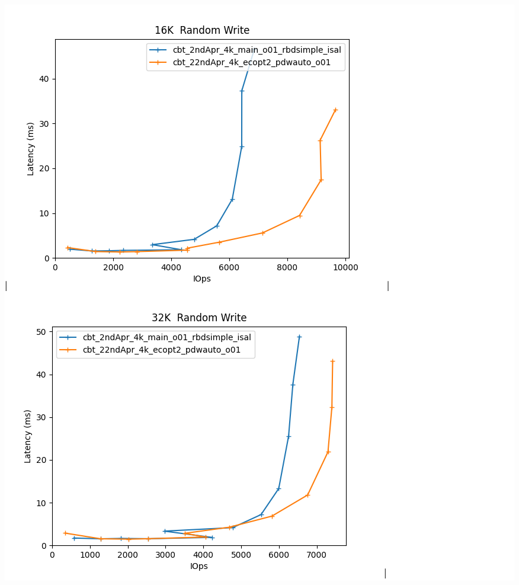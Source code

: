 |<a name="16384B-randwrite"></a>![16K  Random Write](plots.250422_150409/Comparison_16384B_randwrite.png)|<a name="32768B-randwrite"></a>![32K  Random Write](plots.250422_150409/Comparison_32768B_randwrite.png)|
